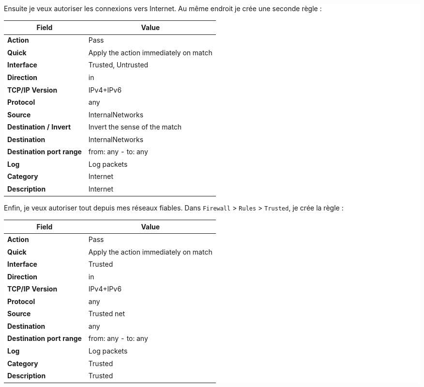 Ensuite je veux autoriser les connexions vers Internet. Au même endroit je crée une seconde règle :

| Field                      | Value                                 |
| -------------------------- | ------------------------------------- |
| **Action**                 | Pass                                  |
| **Quick**                  | Apply the action immediately on match |
| **Interface**              | Trusted, Untrusted                    |
| **Direction**              | in                                    |
| **TCP/IP Version**         | IPv4+IPv6                             |
| **Protocol**               | any                                   |
| **Source**                 | InternalNetworks                      |
| **Destination / Invert**   | Invert the sense of the match         |
| **Destination**            | InternalNetworks                      |
| **Destination port range** | from: any - to: any                   |
| **Log**                    | Log packets                           |
| **Category**               | Internet                              |
| **Description**            | Internet                              |

Enfin, je veux autoriser tout depuis mes réseaux fiables. Dans `Firewall` > `Rules` > `Trusted`, je crée la règle :

| Field                      | Value                                 |
| -------------------------- | ------------------------------------- |
| **Action**                 | Pass                                  |
| **Quick**                  | Apply the action immediately on match |
| **Interface**              | Trusted                               |
| **Direction**              | in                                    |
| **TCP/IP Version**         | IPv4+IPv6                             |
| **Protocol**               | any                                   |
| **Source**                 | Trusted net                           |
| **Destination**            | any                                   |
| **Destination port range** | from: any - to: any                   |
| **Log**                    | Log packets                           |
| **Category**               | Trusted                               |
| **Description**            | Trusted                               |

